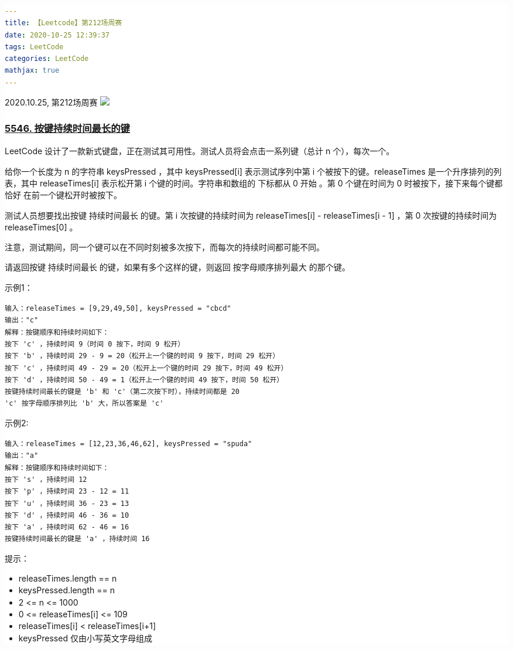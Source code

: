 ```yaml
---
title: 【Leetcode】第212场周赛
date: 2020-10-25 12:39:37
tags: LeetCode
categories: LeetCode
mathjax: true
---
```

2020.10.25, 第212场周赛
![](1.png)
### [5546. 按键持续时间最长的键](https://leetcode-cn.com/problems/slowest-key/)

LeetCode 设计了一款新式键盘，正在测试其可用性。测试人员将会点击一系列键（总计 n 个），每次一个。

给你一个长度为 n 的字符串 keysPressed ，其中 keysPressed[i] 表示测试序列中第 i 个被按下的键。releaseTimes 是一个升序排列的列表，其中 releaseTimes[i] 表示松开第 i 个键的时间。字符串和数组的 下标都从 0 开始 。第 0 个键在时间为 0 时被按下，接下来每个键都 恰好 在前一个键松开时被按下。

测试人员想要找出按键 持续时间最长 的键。第 i 次按键的持续时间为 releaseTimes[i] - releaseTimes[i - 1] ，第 0 次按键的持续时间为 releaseTimes[0] 。

注意，测试期间，同一个键可以在不同时刻被多次按下，而每次的持续时间都可能不同。

请返回按键 持续时间最长 的键，如果有多个这样的键，则返回 按字母顺序排列最大 的那个键。

示例1：
```
输入：releaseTimes = [9,29,49,50], keysPressed = "cbcd"
输出："c"
解释：按键顺序和持续时间如下：
按下 'c' ，持续时间 9（时间 0 按下，时间 9 松开）
按下 'b' ，持续时间 29 - 9 = 20（松开上一个键的时间 9 按下，时间 29 松开）
按下 'c' ，持续时间 49 - 29 = 20（松开上一个键的时间 29 按下，时间 49 松开）
按下 'd' ，持续时间 50 - 49 = 1（松开上一个键的时间 49 按下，时间 50 松开）
按键持续时间最长的键是 'b' 和 'c'（第二次按下时），持续时间都是 20
'c' 按字母顺序排列比 'b' 大，所以答案是 'c'
```

示例2:
```
输入：releaseTimes = [12,23,36,46,62], keysPressed = "spuda"
输出："a"
解释：按键顺序和持续时间如下：
按下 's' ，持续时间 12
按下 'p' ，持续时间 23 - 12 = 11
按下 'u' ，持续时间 36 - 23 = 13
按下 'd' ，持续时间 46 - 36 = 10
按下 'a' ，持续时间 62 - 46 = 16
按键持续时间最长的键是 'a' ，持续时间 16
```

提示：
- releaseTimes.length == n
- keysPressed.length == n
- 2 <= n <= 1000
- 0 <= releaseTimes[i] <= 109
- releaseTimes[i] < releaseTimes[i+1]
- keysPressed 仅由小写英文字母组成
